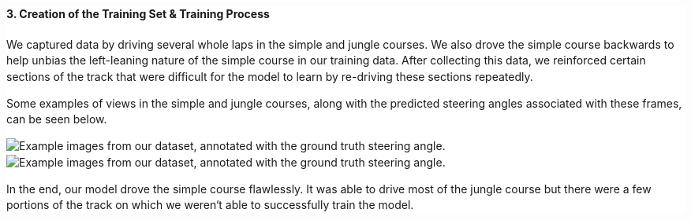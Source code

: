 #### 3. Creation of the Training Set & Training Process

We captured data by driving several whole laps in the simple and jungle courses.
We also drove the simple course backwards to help unbias the left-leaning nature
of the simple course in our training data. After collecting this data, we
reinforced certain sections of the track that were difficult for the model to
learn by re-driving these sections repeatedly.

Some examples of views in the simple and jungle courses, along with the predicted
steering angles associated with these frames, can be seen below.

![Example images from our dataset, annotated with the ground truth steering angle.](./figures/simple_course_examples.png)
![Example images from our dataset, annotated with the ground truth steering angle.](./figures/jungle_course_examples.png)

In the end, our model drove the simple course flawlessly. It was able to drive most of the jungle course but there were
a few portions of the track on which we weren‘t able to successfully train the model.